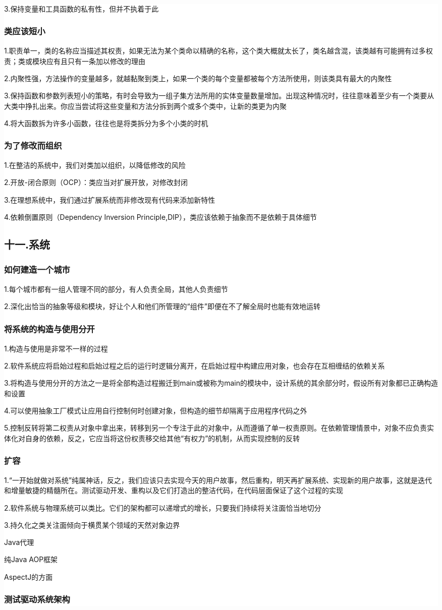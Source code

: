 3.保持变量和工具函数的私有性，但并不执着于此

### 类应该短小

1.职责单一，类的名称应当描述其权责，如果无法为某个类命以精确的名称，这个类大概就太长了，类名越含混，该类越有可能拥有过多权责；类或模块应有且只有一条加以修改的理由

2.内聚性强，方法操作的变量越多，就越黏聚到类上，如果一个类的每个变量都被每个方法所使用，则该类具有最大的内聚性

3.保持函数和参数列表短小的策略，有时会导致为一组子集方法所用的实体变量数量增加。出现这种情况时，往往意味着至少有一个类要从大类中挣扎出来。你应当尝试将这些变量和方法分拆到两个或多个类中，让新的类更为内聚

4.将大函数拆为许多小函数，往往也是将类拆分为多个小类的时机

### 为了修改而组织

1.在整洁的系统中，我们对类加以组织，以降低修改的风险

2.开放-闭合原则（OCP）：类应当对扩展开放，对修改封闭

3.在理想系统中，我们通过扩展系统而非修改现有代码来添加新特性

4.依赖倒置原则（Dependency Inversion Principle,DIP），类应该依赖于抽象而不是依赖于具体细节

## 十一.系统
### 如何建造一个城市

1.每个城市都有一组人管理不同的部分，有人负责全局，其他人负责细节

2.深化出恰当的抽象等级和模块，好让个人和他们所管理的“组件”即便在不了解全局时也能有效地运转

### 将系统的构造与使用分开

1.构造与使用是非常不一样的过程

2.软件系统应将启始过程和启始过程之后的运行时逻辑分离开，在启始过程中构建应用对象，也会存在互相缠结的依赖关系

3.将构造与使用分开的方法之一是将全部构造过程搬迁到main或被称为main的模块中，设计系统的其余部分时，假设所有对象都已正确构造和设置

4.可以使用抽象工厂模式让应用自行控制何时创建对象，但构造的细节却隔离于应用程序代码之外

5.控制反转将第二权责从对象中拿出来，转移到另一个专注于此的对象中，从而遵循了单一权责原则。在依赖管理情景中，对象不应负责实体化对自身的依赖，反之，它应当将这份权责移交给其他“有权力”的机制，从而实现控制的反转

### 扩容

1.“一开始就做对系统”纯属神话，反之，我们应该只去实现今天的用户故事，然后重构，明天再扩展系统、实现新的用户故事，这就是迭代和增量敏捷的精髓所在。测试驱动开发、重构以及它们打造出的整洁代码，在代码层面保证了这个过程的实现

2.软件系统与物理系统可以类比。它们的架构都可以递增式的增长，只要我们持续将关注面恰当地切分

3.持久化之类关注面倾向于横贯某个领域的天然对象边界

Java代理

纯Java AOP框架

AspectJ的方面

### 测试驱动系统架构
